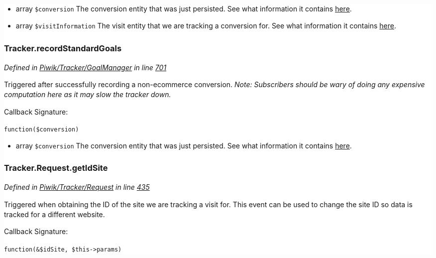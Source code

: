 - array `$conversion` The conversion entity that was just persisted. See what information it contains [here](/guides/persistence-and-the-mysql-backend#conversions).

- array `$visitInformation` The visit entity that we are tracking a conversion for. See what information it contains [here](/guides/persistence-and-the-mysql-backend#visits).


### Tracker.recordStandardGoals

*Defined in [Piwik/Tracker/GoalManager](https://github.com/piwik/piwik/blob/2.10.0-b5/core/Tracker/GoalManager.php) in line [701](https://github.com/piwik/piwik/blob/2.10.0-b5/core/Tracker/GoalManager.php#L701)*

Triggered after successfully recording a non-ecommerce conversion. _Note: Subscribers should be wary of doing any expensive computation here as it may slow
the tracker down._

Callback Signature:
<pre><code>function($conversion)</code></pre>

- array `$conversion` The conversion entity that was just persisted. See what information it contains [here](/guides/persistence-and-the-mysql-backend#conversions).


### Tracker.Request.getIdSite

*Defined in [Piwik/Tracker/Request](https://github.com/piwik/piwik/blob/2.10.0-b5/core/Tracker/Request.php) in line [435](https://github.com/piwik/piwik/blob/2.10.0-b5/core/Tracker/Request.php#L435)*

Triggered when obtaining the ID of the site we are tracking a visit for. This event can be used to change the site ID so data is tracked for a different
website.

Callback Signature:
<pre><code>function(&amp;$idSite, $this-&gt;params)</code></pre>


